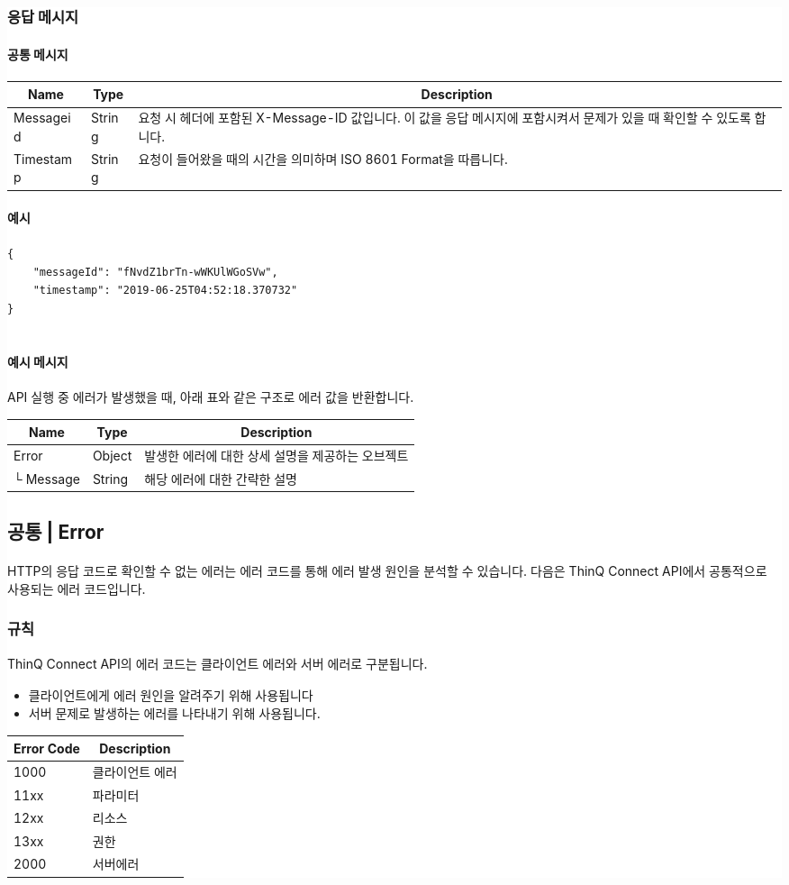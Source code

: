 ### 응답 메시지

#### 공통 메시지

| Name      | Type   | Description                                                                |
| --------- | ------ | -------------------------------------------------------------------------- |
| Messageid | String | 요청 시 헤더에 포함된 X-Message-ID 값입니다. 이 값을 응답 메시지에 포함시켜서 문제가 있을 때 확인할 수 있도록 합니다. |
| Timestamp | String | 요청이 들어왔을 때의 시간을 의미하며 ISO 8601 Format을 따릅니다.                                |

#### 예시

```
{
    "messageId": "fNvdZ1brTn-wWKUlWGoSVw",
    "timestamp": "2019-06-25T04:52:18.370732"
}
      
```

#### 예시 메시지

API 실행 중 에러가 발생했을 때, 아래 표와 같은 구조로 에러 값을 반환합니다.

| Name      | Type   | Description                 |
| --------- | ------ | --------------------------- |
| Error     | Object | 발생한 에러에 대한 상세 설명을 제공하는 오브젝트 |
| └ Message | String | 해당 에러에 대한 간략한 설명            |

## 공통 | Error <a href="#common-err" id="common-err"></a>

HTTP의 응답 코드로 확인할 수 없는 에러는 에러 코드를 통해 에러 발생 원인을 분석할 수 있습니다. 다음은 ThinQ Connect API에서 공통적으로 사용되는 에러 코드입니다.

### 규칙

ThinQ Connect API의 에러 코드는 클라이언트 에러와 서버 에러로 구분됩니다.

* 클라이언트에게 에러 원인을 알려주기 위해 사용됩니다
* 서버 문제로 발생하는 에러를 나타내기 위해 사용됩니다.

| Error Code | Description |
| ---------- | ----------- |
| 1000       | 클라이언트 에러    |
| 11xx       | 파라미터        |
| 12xx       | 리소스         |
| 13xx       | 권한          |
| 2000       | 서버에러        |
